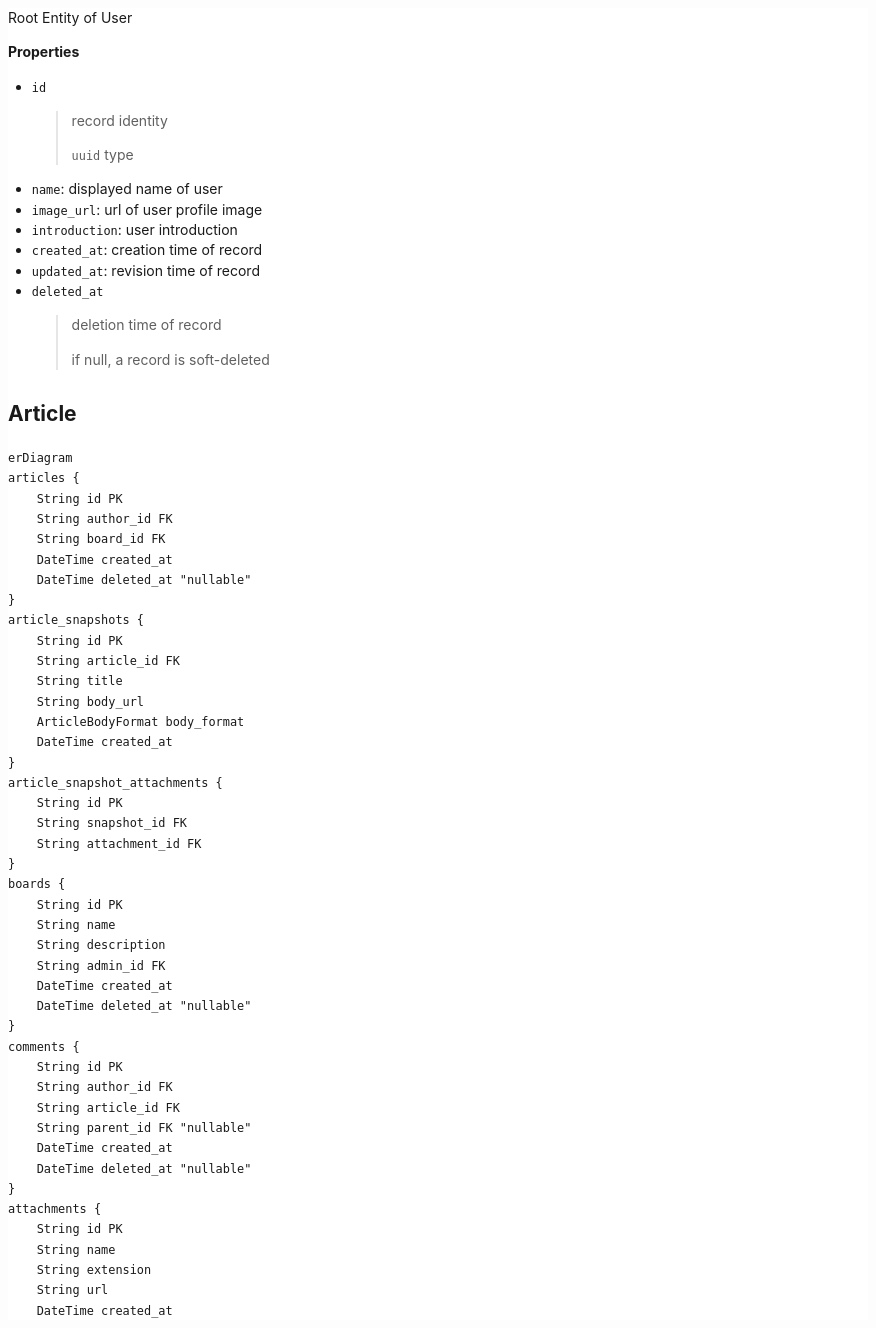 Root Entity of User

**Properties**

-   `id`
    > record identity
    >
    > `uuid` type
-   `name`: displayed name of user
-   `image_url`: url of user profile image
-   `introduction`: user introduction
-   `created_at`: creation time of record
-   `updated_at`: revision time of record
-   `deleted_at`
    > deletion time of record
    >
    > if null, a record is soft-deleted

## Article

```mermaid
erDiagram
articles {
    String id PK
    String author_id FK
    String board_id FK
    DateTime created_at
    DateTime deleted_at "nullable"
}
article_snapshots {
    String id PK
    String article_id FK
    String title
    String body_url
    ArticleBodyFormat body_format
    DateTime created_at
}
article_snapshot_attachments {
    String id PK
    String snapshot_id FK
    String attachment_id FK
}
boards {
    String id PK
    String name
    String description
    String admin_id FK
    DateTime created_at
    DateTime deleted_at "nullable"
}
comments {
    String id PK
    String author_id FK
    String article_id FK
    String parent_id FK "nullable"
    DateTime created_at
    DateTime deleted_at "nullable"
}
attachments {
    String id PK
    String name
    String extension
    String url
    DateTime created_at
```
